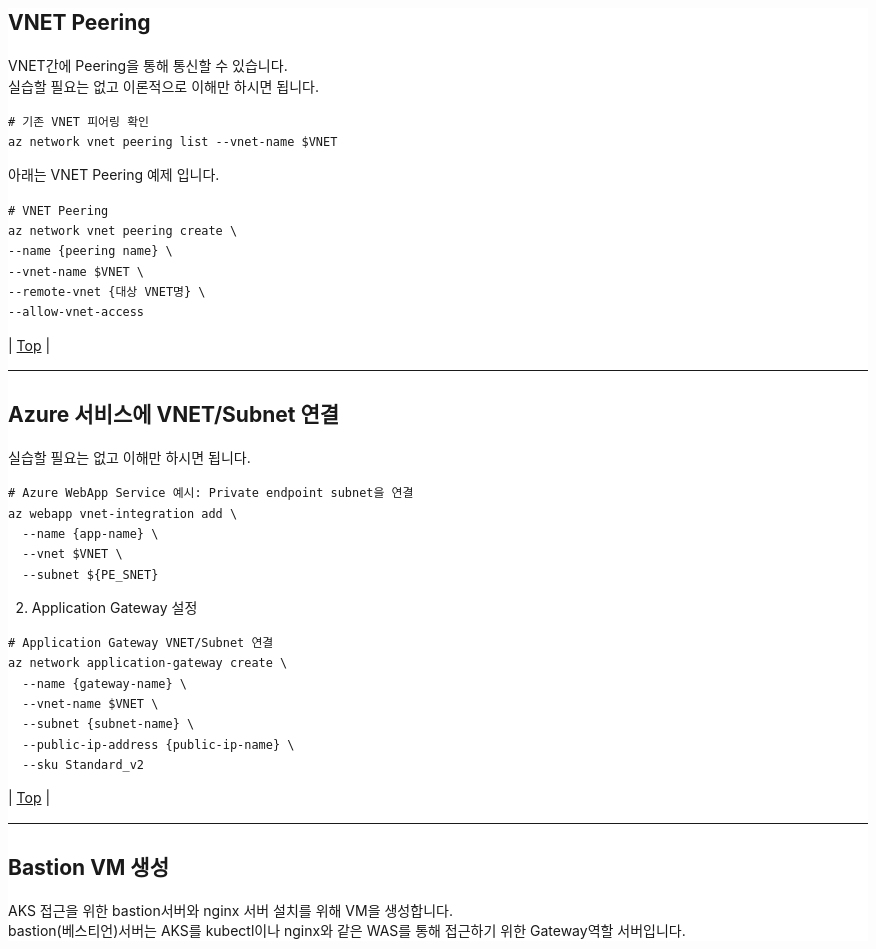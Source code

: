 ## VNET Peering  
VNET간에 Peering을 통해 통신할 수 있습니다.  
실습할 필요는 없고 이론적으로 이해만 하시면 됩니다.  

```
# 기존 VNET 피어링 확인
az network vnet peering list --vnet-name $VNET
```

아래는 VNET Peering 예제 입니다.  
```
# VNET Peering 
az network vnet peering create \
--name {peering name} \
--vnet-name $VNET \
--remote-vnet {대상 VNET명} \
--allow-vnet-access
```

| [Top](#목차) |

---

## Azure 서비스에 VNET/Subnet 연결  

실습할 필요는 없고 이해만 하시면 됩니다.  
```
# Azure WebApp Service 예시: Private endpoint subnet을 연결  
az webapp vnet-integration add \
  --name {app-name} \
  --vnet $VNET \
  --subnet ${PE_SNET}
```

2. Application Gateway 설정

```
# Application Gateway VNET/Subnet 연결 
az network application-gateway create \
  --name {gateway-name} \
  --vnet-name $VNET \
  --subnet {subnet-name} \
  --public-ip-address {public-ip-name} \
  --sku Standard_v2
```

| [Top](#목차) |

---

## Bastion VM 생성  
AKS 접근을 위한 bastion서버와 nginx 서버 설치를 위해 VM을 생성합니다.  
bastion(베스티언)서버는 AKS를 kubectl이나 nginx와 같은 WAS를 통해 접근하기 위한 Gateway역할 서버입니다.  
